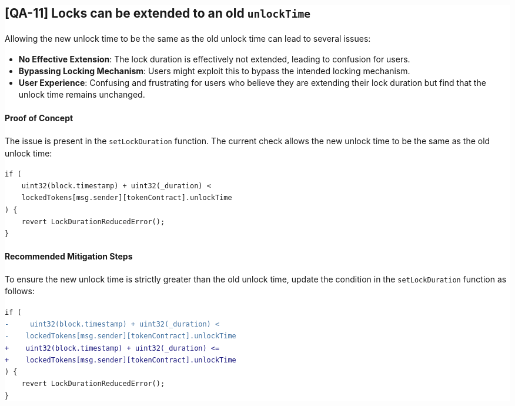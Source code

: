 




## [QA-11] Locks can be extended to an old `unlockTime`

Allowing the new unlock time to be the same as the old unlock time can lead to several issues:
- **No Effective Extension**: The lock duration is effectively not extended, leading to confusion for users.
- **Bypassing Locking Mechanism**: Users might exploit this to bypass the intended locking mechanism.
- **User Experience**: Confusing and frustrating for users who believe they are extending their lock duration but find that the unlock time remains unchanged.

#### Proof of Concept
The issue is present in the `setLockDuration` function. The current check allows the new unlock time to be the same as the old unlock time:

```solidity
if (
    uint32(block.timestamp) + uint32(_duration) <
    lockedTokens[msg.sender][tokenContract].unlockTime
) {
    revert LockDurationReducedError();
}
```

#### Recommended Mitigation Steps
To ensure the new unlock time is strictly greater than the old unlock time, update the condition in the `setLockDuration` function as follows:

```diff
if (
-     uint32(block.timestamp) + uint32(_duration) <
-    lockedTokens[msg.sender][tokenContract].unlockTime
+    uint32(block.timestamp) + uint32(_duration) <=
+    lockedTokens[msg.sender][tokenContract].unlockTime
) {
    revert LockDurationReducedError();
}
```

